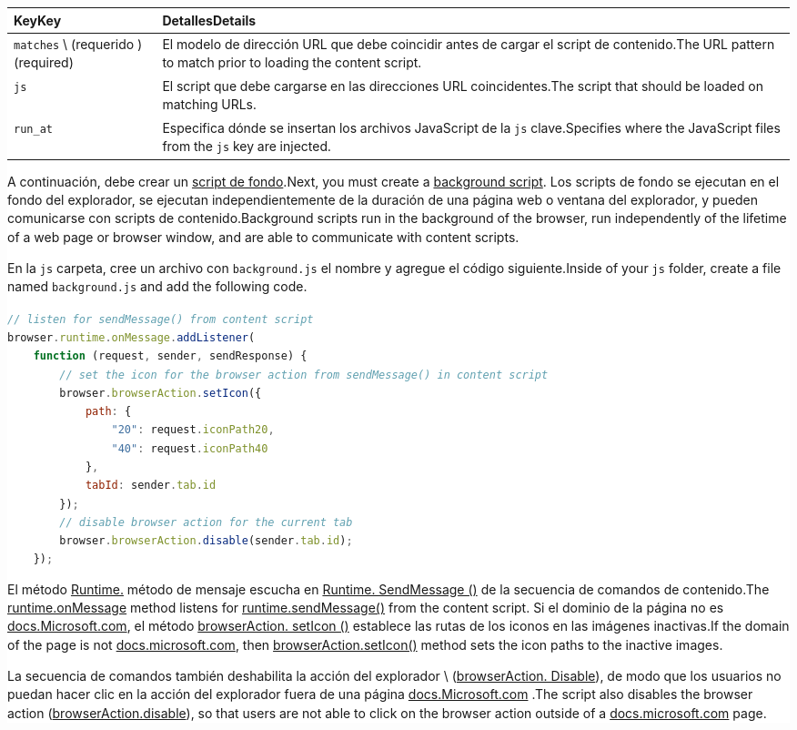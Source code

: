 | <span data-ttu-id="53c86-201">Key</span><span class="sxs-lookup"><span data-stu-id="53c86-201">Key</span></span> | <span data-ttu-id="53c86-202">Detalles</span><span class="sxs-lookup"><span data-stu-id="53c86-202">Details</span></span> |  
|:--- |:---- |  
| `matches` <span data-ttu-id="53c86-203">\ (requerido \)</span><span class="sxs-lookup"><span data-stu-id="53c86-203">\(required\)</span></span> | <span data-ttu-id="53c86-204">El modelo de dirección URL que debe coincidir antes de cargar el script de contenido.</span><span class="sxs-lookup"><span data-stu-id="53c86-204">The URL pattern to match prior to loading the content script.</span></span> |  
| `js` | <span data-ttu-id="53c86-205">El script que debe cargarse en las direcciones URL coincidentes.</span><span class="sxs-lookup"><span data-stu-id="53c86-205">The script that should be loaded on matching URLs.</span></span> |  
| `run_at` | <span data-ttu-id="53c86-206">Especifica dónde se insertan los archivos JavaScript de la `js` clave.</span><span class="sxs-lookup"><span data-stu-id="53c86-206">Specifies where the JavaScript files from the `js` key are injected.</span></span> |  

<span data-ttu-id="53c86-207">A continuación, debe crear un [script de fondo][MDNAnatomyExtensionBackgroundScripts].</span><span class="sxs-lookup"><span data-stu-id="53c86-207">Next, you must create a [background script][MDNAnatomyExtensionBackgroundScripts].</span></span>  <span data-ttu-id="53c86-208">Los scripts de fondo se ejecutan en el fondo del explorador, se ejecutan independientemente de la duración de una página web o ventana del explorador, y pueden comunicarse con scripts de contenido.</span><span class="sxs-lookup"><span data-stu-id="53c86-208">Background scripts run in the background of the browser, run independently of the lifetime of a web page or browser window, and are able to communicate with content scripts.</span></span>  

<span data-ttu-id="53c86-209">En la `js` carpeta, cree un archivo con `background.js` el nombre y agregue el código siguiente.</span><span class="sxs-lookup"><span data-stu-id="53c86-209">Inside of your `js` folder, create a file named `background.js` and add the following code.</span></span>  

```javascript
// listen for sendMessage() from content script
browser.runtime.onMessage.addListener(
    function (request, sender, sendResponse) {
        // set the icon for the browser action from sendMessage() in content script
        browser.browserAction.setIcon({
            path: {
                "20": request.iconPath20,
                "40": request.iconPath40
            },
            tabId: sender.tab.id
        });
        // disable browser action for the current tab
        browser.browserAction.disable(sender.tab.id);
    });
```  

<span data-ttu-id="53c86-210">El método [Runtime.][MDNApiRuntimeOnmessage] método de mensaje escucha en [Runtime. SendMessage ()][MDNApiRuntimeSendmessage] de la secuencia de comandos de contenido.</span><span class="sxs-lookup"><span data-stu-id="53c86-210">The [runtime.onMessage][MDNApiRuntimeOnmessage] method listens for [runtime.sendMessage()][MDNApiRuntimeSendmessage] from the content script.</span></span>  <span data-ttu-id="53c86-211">Si el dominio de la página no es [docs.Microsoft.com][MicrosoftDocs], el método [browserAction. setIcon ()][MDNApiBrowseractionSeticon] establece las rutas de los iconos en las imágenes inactivas.</span><span class="sxs-lookup"><span data-stu-id="53c86-211">If the domain of the page is not [docs.microsoft.com][MicrosoftDocs], then [browserAction.setIcon()][MDNApiBrowseractionSeticon] method sets the icon paths to the inactive images.</span></span>  

<span data-ttu-id="53c86-212">La secuencia de comandos también deshabilita la acción del explorador \ ([browserAction. Disable][MDApiBrowseractionDisable]\), de modo que los usuarios no puedan hacer clic en la acción del explorador fuera de una página [docs.Microsoft.com][MicrosoftDocs] .</span><span class="sxs-lookup"><span data-stu-id="53c86-212">The script also disables the browser action \([browserAction.disable][MDApiBrowseractionDisable]\), so that users are not able to click on the browser action outside of a [docs.microsoft.com][MicrosoftDocs] page.</span></span>  


[ExtensionsGuidesAddingRemovingExtensionsAdding]: ./adding-and-removing-extensions.md#adding-an-extension "Agregar una extensión: agregar, mover y quitar extensiones para Microsoft Edge | Microsoft docs"  
[ExtensionsGuidesDebuggingExtensions]: ./debugging-extensions.md "Extensiones de depuración | Microsoft docs"  
[ExtensionsGuidesDesign]: ./design.md "Directrices de diseño para Microsoft Edge Extensions | Microsoft docs"  
[ExtensionsGuidesDesignIcons]: ./design.md#icons "Iconos: pautas de diseño para las extensiones de Microsoft Edge | Microsoft docs"  
[ExtensionsAPIsupportApis]: ../api-support/supported-apis.md " API admitidas | Microsoft docs"  
[ExtensionsApisupportManifestKeys]: ../api-support/supported-manifest-keys.md "Claves de manifiesto admitidas | Microsoft docs"  
[MicrosoftDocs]: https://docs.microsoft.com "Microsoft docs"  
[MDNWebDocs]: https://developer.mozilla.org "Documentos web de MDN"  
[MDNBrowserExtensions]: https://developer.mozilla.org/Add-ons/WebExtensions "Extensiones de explorador | MDN"  
[MDNAnatomyExtension]: https://developer.mozilla.org/Add-ons/WebExtensions/Anatomy_of_a_WebExtension "Anatomía de una extensión | MDN"  
[MDNAnatomyExtensionBackgroundScripts]: https://developer.mozilla.org/Add-ons/WebExtensions/Anatomy_of_a_WebExtension#Background_scripts "Scripts en segundo plano: Anatomía de una extensión | MDN"  
[MDApiBrowseractionDisable]: https://developer.mozilla.org/Add-ons/WebExtensions/API/browserAction/disable "browserAction. Disable ()-API | MDN" 
[MDNApiBrowseractionSeticon]: https://developer.mozilla.org/Add-ons/WebExtensions/API/browserAction/setIcon "browserAction. setIcon ()-API | MDN"  
[MDNApiRuntimeOnmessage]: https://developer.mozilla.org/Add-ons/WebExtensions/API/runtime/onmessage "Runtime. el mensaje-API | MDN"  
[MDNApiRuntimeSendmessage]: https://developer.mozilla.org/Add-ons/WebExtensions/API/runtime/sendMessage "Runtime. sendMessage ()-API | MDN"  
[MDNApiTabs]: https://developer.mozilla.org/Add-ons/WebExtensions/API/tabs "fichas-API | MDN"  
[MDNApiTabsInsertcss]: https://developer.mozilla.org/Add-ons/WebExtensions/API/tabs/insertCSS "Tabs. insertCSS ()-API | MDN"  
[MDNContentScripts]: https://developer.mozilla.org/Add-ons/WebExtensions/Content_scripts "Scripts de contenido | MDN"  
[MDNManifestjsonAuthor]: https://developer.mozilla.org/Add-ons/WebExtensions/manifest.json/author "manifest.jsde autor | MDN"  
[MDNManifestjsonBackground]: https://developer.mozilla.org/Add-ons/WebExtensions/manifest.json/background "fondo: manifest.jsen | MDN"  
[MDNManifestjsonBrowserAction]: https://developer.mozilla.org/Add-ons/WebExtensions/manifest.json/browser_action "browser_action manifest.jsen | MDN"  
[MDNManifestjsonContentScripts]: https://developer.mozilla.org/Add-ons/WebExtensions/manifest.json/content_scripts "content_scripts manifest.jsen | MDN"  
[MDNManifestjsonDescription]: https://developer.mozilla.org/Add-ons/WebExtensions/manifest.json/description "Descripción: manifest.jsen | MDN"  
[MDNManifestjsonIcons]: https://developer.mozilla.org/Add-ons/WebExtensions/manifest.json/icons "iconos manifest.js| MDN"  
[MDNManifestjsonName]: https://developer.mozilla.org/Add-ons/WebExtensions/manifest.json/name "Nombre: manifest.jsen | MDN"  
[MDNManifestjsonPermissions]: https://developer.mozilla.org/Add-ons/WebExtensions/manifest.json/permissions "permisos-manifest.jsen | MDN"  
[MDNManifestjsonVersion]: https://developer.mozilla.org/Add-ons/WebExtensions/manifest.json/version "manifest.jsde la versión | MDN"  
[MDNYourSecondWebextension]: https://developer.mozilla.org/Add-ons/WebExtensions/Your_second_WebExtension "Tu segunda extensión | MDN"  
[Bing]: https://www.bing.com "Bing"  
[GithubMicrosoftEdgeExtensionsDemosBeastify]: https://github.com/MicrosoftEdge/MicrosoftEdge-Extensions-Demos/tree/master/beastify_edge "Beastify-MicrosoftEdge/MicrosoftEdge-Extensions-demos | GitHub"  
[GithubMicrosoftEdgeExtensionsDemosColorChanger]: https://github.com/MicrosoftEdge/MicrosoftEdge-Extensions-Demos/tree/master/color_changer "Cambiador de color-MicrosoftEdge/MicrosoftEdge-Extensions-demos | GitHub"  
[GithubMicrosoftEdgeExtensionsDemosColorChangerImages]: https://github.com/MicrosoftEdge/MicrosoftEdge-Extensions-Demos/tree/master/color_changer/images "Imágenes: cambio de color-MicrosoftEdge/MicrosoftEdge-dedemos-demos | GitHub"  
[GithubMicrosoftEdgeExtensionsDemosColorChangerManifestjson]: https://github.com/MicrosoftEdge/MicrosoftEdge-Extensions-Demos/blob/master/color_changer/manifest.json "Manifest.jsde cambio en el color: MicrosoftEdge/MicrosoftEdge-dedemos | GitHub"  
[GithubMicrosoftEdgeExtensionsDemosQuickPrint]: https://github.com/MicrosoftEdge/MicrosoftEdge-Extensions-Demos/tree/master/quick_print "Impresión rápida: MicrosoftEdge/MicrosoftEdge: demos | GitHub"  
[GithubMicrosoftEdgeExtensionsDemosTextSwap]: https://github.com/MicrosoftEdge/MicrosoftEdge-Extensions-Demos/tree/master/text_swap "Intercambio de texto: MicrosoftEdge MicrosoftEdge-Extensions-demos | GitHub"  